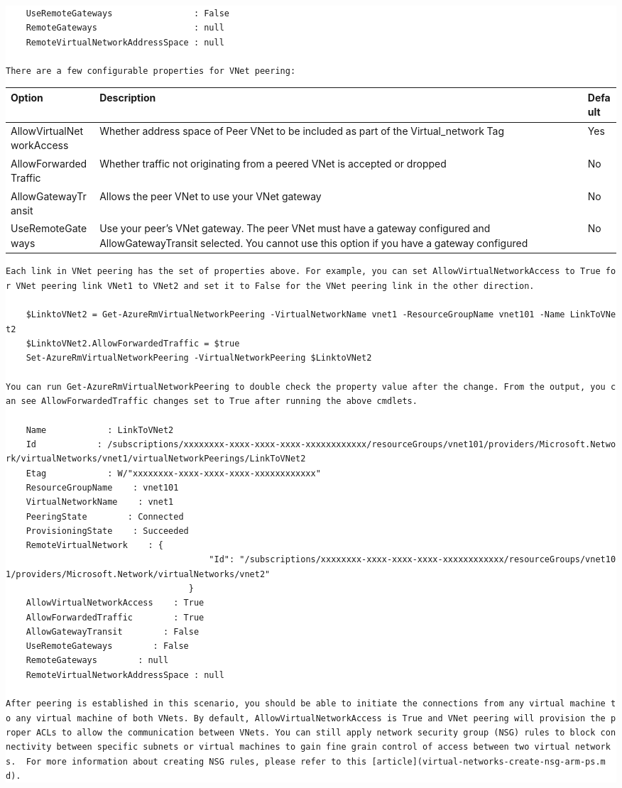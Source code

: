         UseRemoteGateways                : False
        RemoteGateways                   : null
        RemoteVirtualNetworkAddressSpace : null
   
    There are a few configurable properties for VNet peering:
   
   | Option | Description | Default |
   |:--- |:--- |:--- |
   | AllowVirtualNetworkAccess |Whether address space of Peer VNet to be included as part of the Virtual_network Tag |Yes |
   | AllowForwardedTraffic |Whether traffic not originating from a peered VNet is accepted or dropped |No |
   | AllowGatewayTransit |Allows the peer VNet to use your VNet gateway |No |
   | UseRemoteGateways |Use your peer’s VNet gateway. The peer VNet must have a gateway configured and AllowGatewayTransit selected. You cannot use this option if you have a gateway configured |No |
   
    Each link in VNet peering has the set of properties above. For example, you can set AllowVirtualNetworkAccess to True for VNet peering link VNet1 to VNet2 and set it to False for the VNet peering link in the other direction.
   
        $LinktoVNet2 = Get-AzureRmVirtualNetworkPeering -VirtualNetworkName vnet1 -ResourceGroupName vnet101 -Name LinkToVNet2
        $LinktoVNet2.AllowForwardedTraffic = $true
        Set-AzureRmVirtualNetworkPeering -VirtualNetworkPeering $LinktoVNet2
   
    You can run Get-AzureRmVirtualNetworkPeering to double check the property value after the change. From the output, you can see AllowForwardedTraffic changes set to True after running the above cmdlets.
   
        Name            : LinkToVNet2
        Id            : /subscriptions/xxxxxxxx-xxxx-xxxx-xxxx-xxxxxxxxxxxx/resourceGroups/vnet101/providers/Microsoft.Network/virtualNetworks/vnet1/virtualNetworkPeerings/LinkToVNet2
        Etag            : W/"xxxxxxxx-xxxx-xxxx-xxxx-xxxxxxxxxxxx"
        ResourceGroupName    : vnet101
        VirtualNetworkName    : vnet1
        PeeringState        : Connected
        ProvisioningState    : Succeeded
        RemoteVirtualNetwork    : {
                                            "Id": "/subscriptions/xxxxxxxx-xxxx-xxxx-xxxx-xxxxxxxxxxxx/resourceGroups/vnet101/providers/Microsoft.Network/virtualNetworks/vnet2"
                                        }
        AllowVirtualNetworkAccess    : True
        AllowForwardedTraffic        : True
        AllowGatewayTransit        : False
        UseRemoteGateways        : False
        RemoteGateways        : null
        RemoteVirtualNetworkAddressSpace : null
   
    After peering is established in this scenario, you should be able to initiate the connections from any virtual machine to any virtual machine of both VNets. By default, AllowVirtualNetworkAccess is True and VNet peering will provision the proper ACLs to allow the communication between VNets. You can still apply network security group (NSG) rules to block connectivity between specific subnets or virtual machines to gain fine grain control of access between two virtual networks.  For more information about creating NSG rules, please refer to this [article](virtual-networks-create-nsg-arm-ps.md).
